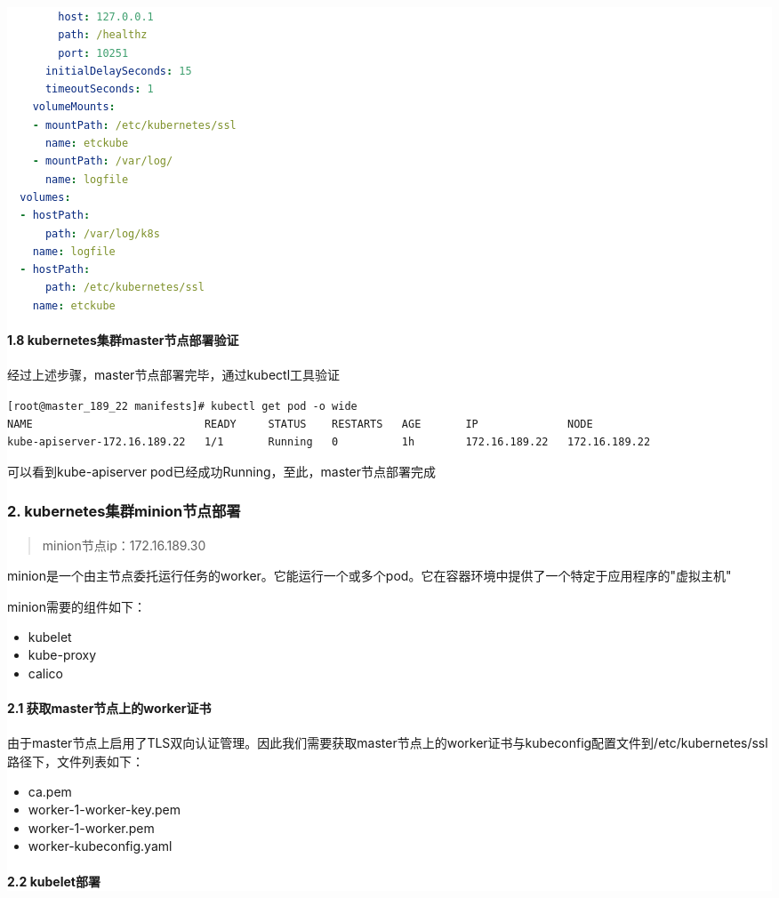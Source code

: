 ```yaml
        host: 127.0.0.1
        path: /healthz
        port: 10251
      initialDelaySeconds: 15
      timeoutSeconds: 1
    volumeMounts:
    - mountPath: /etc/kubernetes/ssl
      name: etckube
    - mountPath: /var/log/
      name: logfile
  volumes:
  - hostPath:
      path: /var/log/k8s
    name: logfile
  - hostPath:
      path: /etc/kubernetes/ssl
    name: etckube
```

#### 1.8 kubernetes集群master节点部署验证

经过上述步骤，master节点部署完毕，通过kubectl工具验证

```shell_session
[root@master_189_22 manifests]# kubectl get pod -o wide
NAME                           READY     STATUS    RESTARTS   AGE       IP              NODE
kube-apiserver-172.16.189.22   1/1       Running   0          1h        172.16.189.22   172.16.189.22
```

可以看到kube-apiserver pod已经成功Running，至此，master节点部署完成

### 2. kubernetes集群minion节点部署

> minion节点ip：172.16.189.30

minion是一个由主节点委托运行任务的worker。它能运行一个或多个pod。它在容器环境中提供了一个特定于应用程序的"虚拟主机"

minion需要的组件如下：

- kubelet
- kube-proxy
- calico

#### 2.1 获取master节点上的worker证书

由于master节点上启用了TLS双向认证管理。因此我们需要获取master节点上的worker证书与kubeconfig配置文件到/etc/kubernetes/ssl路径下，文件列表如下：

- ca.pem
- worker-1-worker-key.pem
- worker-1-worker.pem
- worker-kubeconfig.yaml

#### 2.2 kubelet部署
